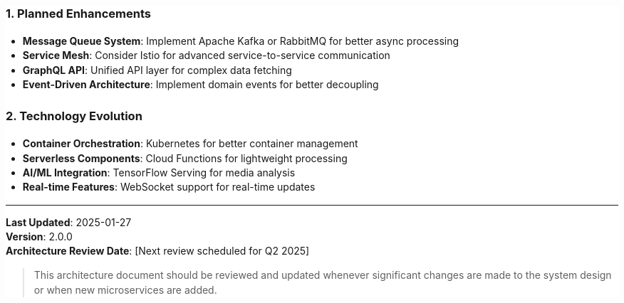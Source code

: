 ### 1. Planned Enhancements
- **Message Queue System**: Implement Apache Kafka or RabbitMQ for better async processing
- **Service Mesh**: Consider Istio for advanced service-to-service communication
- **GraphQL API**: Unified API layer for complex data fetching
- **Event-Driven Architecture**: Implement domain events for better decoupling

### 2. Technology Evolution
- **Container Orchestration**: Kubernetes for better container management
- **Serverless Components**: Cloud Functions for lightweight processing
- **AI/ML Integration**: TensorFlow Serving for media analysis
- **Real-time Features**: WebSocket support for real-time updates

---

**Last Updated**: 2025-01-27  
**Version**: 2.0.0  
**Architecture Review Date**: [Next review scheduled for Q2 2025]

> This architecture document should be reviewed and updated whenever significant changes are made to the system design or when new microservices are added.
